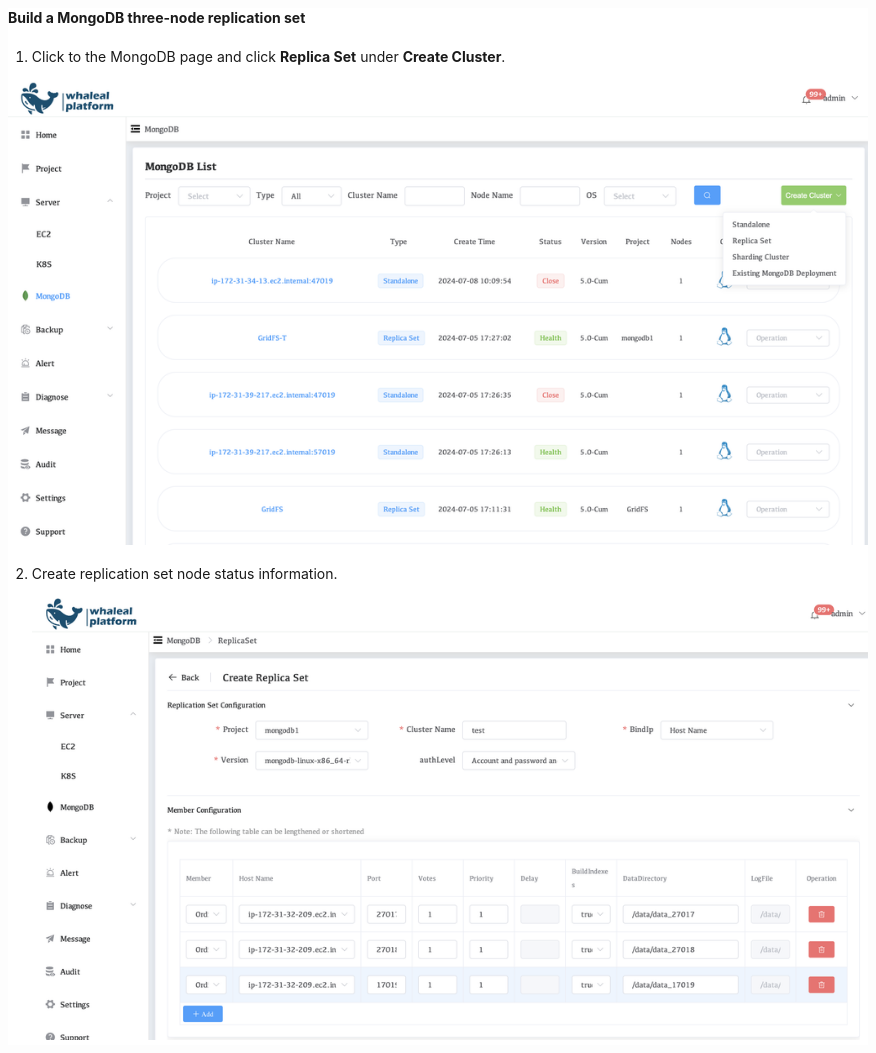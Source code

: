 #### Build a MongoDB three-node replication set

1.  Click to the MongoDB page and click **Replica Set** under **Create Cluster**.

   ![img](../../images/whalealPlatFromImages/01-WhalealOverview/03-QuickStartOnPremise/07-mongodb-list.png)

2. Create replication set node status information.

   ![img](../../images/whalealPlatFromImages/01-WhalealOverview/03-QuickStartOnPremise/08-mongodb-deploy.png)
